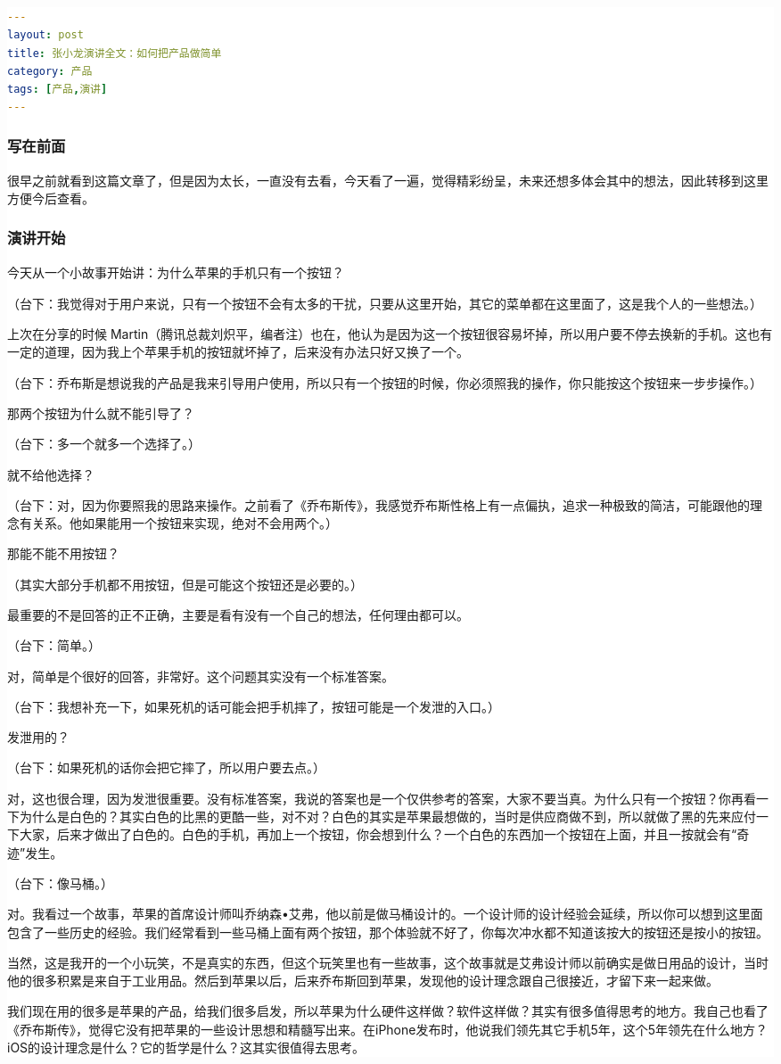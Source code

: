 ```yaml
---
layout: post
title: 张小龙演讲全文：如何把产品做简单
category: 产品
tags: [产品,演讲]
---
```


### 写在前面

很早之前就看到这篇文章了，但是因为太长，一直没有去看，今天看了一遍，觉得精彩纷呈，未来还想多体会其中的想法，因此转移到这里方便今后查看。

### 演讲开始

今天从一个小故事开始讲：为什么苹果的手机只有一个按钮？

（台下：我觉得对于用户来说，只有一个按钮不会有太多的干扰，只要从这里开始，其它的菜单都在这里面了，这是我个人的一些想法。）

上次在分享的时候 Martin（腾讯总裁刘炽平，编者注）也在，他认为是因为这一个按钮很容易坏掉，所以用户要不停去换新的手机。这也有一定的道理，因为我上个苹果手机的按钮就坏掉了，后来没有办法只好又换了一个。

（台下：乔布斯是想说我的产品是我来引导用户使用，所以只有一个按钮的时候，你必须照我的操作，你只能按这个按钮来一步步操作。）

那两个按钮为什么就不能引导了？

（台下：多一个就多一个选择了。）

就不给他选择？

（台下：对，因为你要照我的思路来操作。之前看了《乔布斯传》，我感觉乔布斯性格上有一点偏执，追求一种极致的简洁，可能跟他的理念有关系。他如果能用一个按钮来实现，绝对不会用两个。）

那能不能不用按钮？

（其实大部分手机都不用按钮，但是可能这个按钮还是必要的。）

最重要的不是回答的正不正确，主要是看有没有一个自己的想法，任何理由都可以。

（台下：简单。）

对，简单是个很好的回答，非常好。这个问题其实没有一个标准答案。

（台下：我想补充一下，如果死机的话可能会把手机摔了，按钮可能是一个发泄的入口。）

发泄用的？

（台下：如果死机的话你会把它摔了，所以用户要去点。）

对，这也很合理，因为发泄很重要。没有标准答案，我说的答案也是一个仅供参考的答案，大家不要当真。为什么只有一个按钮？你再看一下为什么是白色的？其实白色的比黑的更酷一些，对不对？白色的其实是苹果最想做的，当时是供应商做不到，所以就做了黑的先来应付一下大家，后来才做出了白色的。白色的手机，再加上一个按钮，你会想到什么？一个白色的东西加一个按钮在上面，并且一按就会有“奇迹”发生。

（台下：像马桶。）

对。我看过一个故事，苹果的首席设计师叫乔纳森•艾弗，他以前是做马桶设计的。一个设计师的设计经验会延续，所以你可以想到这里面包含了一些历史的经验。我们经常看到一些马桶上面有两个按钮，那个体验就不好了，你每次冲水都不知道该按大的按钮还是按小的按钮。

当然，这是我开的一个小玩笑，不是真实的东西，但这个玩笑里也有一些故事，这个故事就是艾弗设计师以前确实是做日用品的设计，当时他的很多积累是来自于工业用品。然后到苹果以后，后来乔布斯回到苹果，发现他的设计理念跟自己很接近，才留下来一起来做。

我们现在用的很多是苹果的产品，给我们很多启发，所以苹果为什么硬件这样做？软件这样做？其实有很多值得思考的地方。我自己也看了《乔布斯传》，觉得它没有把苹果的一些设计思想和精髓写出来。在iPhone发布时，他说我们领先其它手机5年，这个5年领先在什么地方？iOS的设计理念是什么？它的哲学是什么？这其实很值得去思考。
